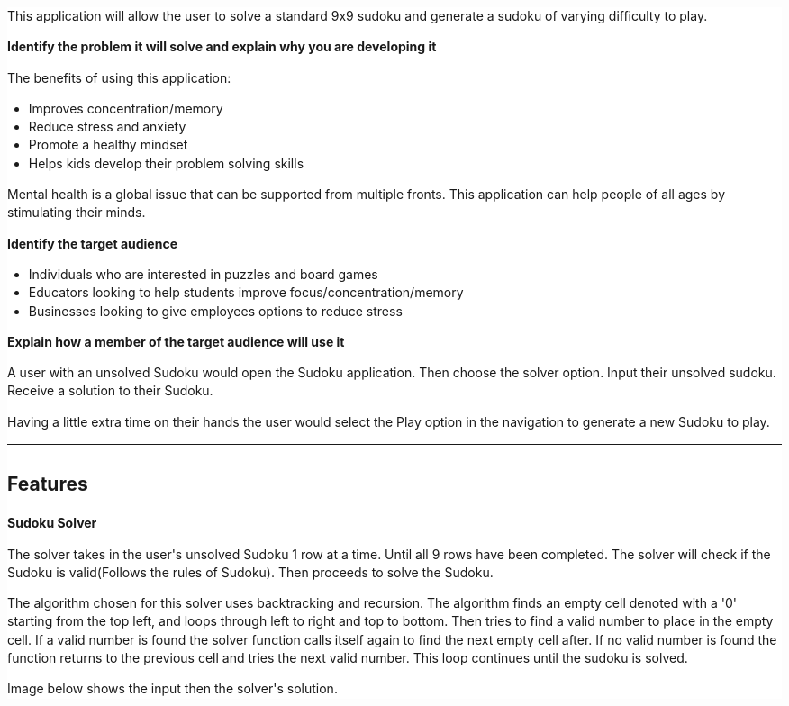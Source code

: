 This application will allow the user to solve a standard 9x9 sudoku and generate a sudoku of varying difficulty to play.

**Identify the problem it will solve and explain why you are developing it**

The benefits of using this application:

- Improves concentration/memory
- Reduce stress and anxiety
- Promote a healthy mindset
- Helps kids develop their problem solving skills

Mental health is a global issue that can be supported from multiple fronts. This application can help people of all ages by stimulating their minds.

**Identify the target audience**

- Individuals who are interested in puzzles and board games
- Educators looking to help students improve focus/concentration/memory
- Businesses looking to give employees options to reduce stress

**Explain how a member of the target audience will use it**

A user with an unsolved Sudoku would open the Sudoku application. Then choose the solver option. Input their unsolved sudoku. Receive a solution to their Sudoku.

Having a little extra time on their hands the user would select the Play option in the navigation to generate a new Sudoku to play.

---

## Features

**Sudoku Solver**

The solver takes in the user's unsolved Sudoku 1 row at a time. Until all 9 rows have been completed. The solver will check if the Sudoku is valid(Follows the rules of Sudoku). Then proceeds to solve the Sudoku.

The algorithm chosen for this solver uses backtracking and recursion. The algorithm finds an empty cell denoted with a '0' starting from the top left, and loops through left to right and top to bottom. Then tries to find a valid number to place in the empty cell. If a valid number is found the solver function calls itself again to find the next empty cell after. If no valid number is found the function returns to the previous cell and tries the next valid number. This loop continues until the sudoku is solved.

Image below shows the input then the solver's solution.
